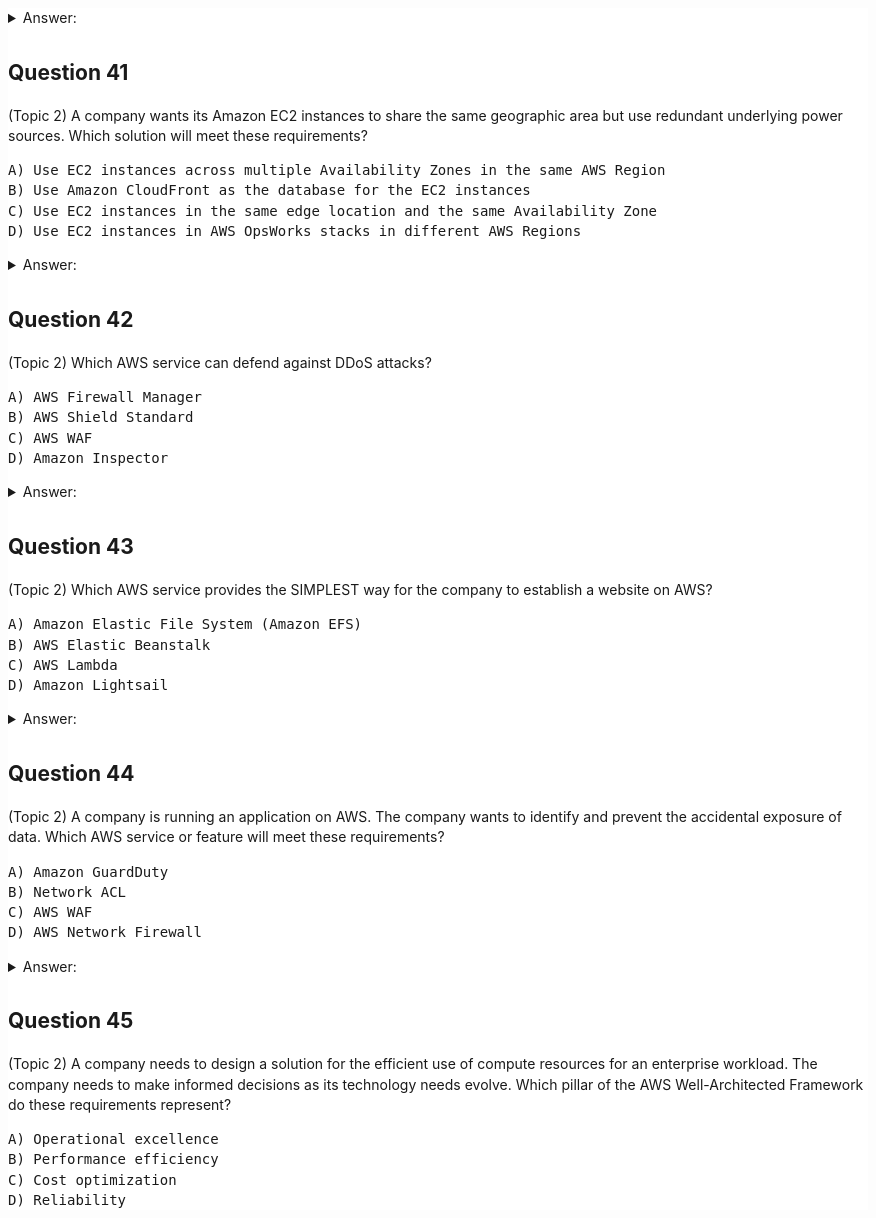 <details><summary>Answer:</summary></details>

<h2>Question 41</h2>
(Topic 2) A company wants its Amazon EC2 instances to share the same geographic area but use redundant underlying power sources. Which solution will meet these requirements?
<pre>
A) Use EC2 instances across multiple Availability Zones in the same AWS Region
B) Use Amazon CloudFront as the database for the EC2 instances
C) Use EC2 instances in the same edge location and the same Availability Zone
D) Use EC2 instances in AWS OpsWorks stacks in different AWS Regions
</pre>

<details><summary>Answer:</summary></details>

<h2>Question 42</h2>
(Topic 2) Which AWS service can defend against DDoS attacks?
<pre>
A) AWS Firewall Manager
B) AWS Shield Standard
C) AWS WAF
D) Amazon Inspector
</pre>

<details><summary>Answer:</summary></details>

<h2>Question 43</h2>
(Topic 2) Which AWS service provides the SIMPLEST way for the company to establish a website on AWS?
<pre>
A) Amazon Elastic File System (Amazon EFS)
B) AWS Elastic Beanstalk
C) AWS Lambda
D) Amazon Lightsail
</pre>

<details><summary>Answer:</summary></details>

<h2>Question 44</h2>
(Topic 2) A company is running an application on AWS. The company wants to identify and prevent the accidental exposure of data. Which AWS service or feature will meet these requirements?
<pre>
A) Amazon GuardDuty
B) Network ACL
C) AWS WAF
D) AWS Network Firewall
</pre>

<details><summary>Answer:</summary></details>

<h2>Question 45</h2>
(Topic 2) A company needs to design a solution for the efficient use of compute resources for an enterprise workload. The company needs to make informed decisions as its technology needs evolve. Which pillar of the AWS Well-Architected Framework do these requirements represent?
<pre>
A) Operational excellence
B) Performance efficiency
C) Cost optimization
D) Reliability
</pre>
